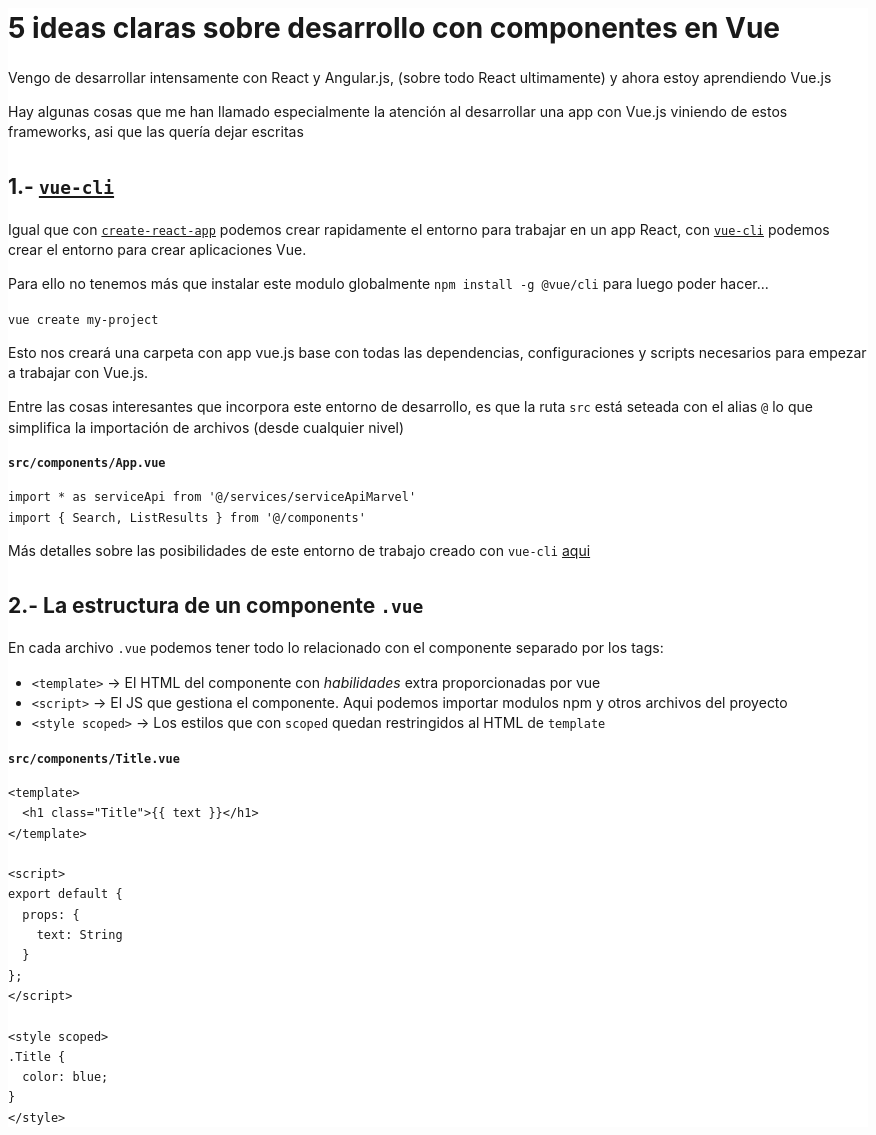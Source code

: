 # 5 ideas claras sobre desarrollo con componentes en Vue

Vengo de desarrollar intensamente con React y Angular.js, (sobre todo React ultimamente) y ahora estoy aprendiendo Vue.js

Hay algunas cosas que me han llamado especialmente la atención al desarrollar una app con Vue.js viniendo de estos frameworks, asi que las quería dejar escritas

## 1.- [`vue-cli`](https://github.com/vuejs/vue-cli/blob/dev/docs/README.md)

Igual que con [`create-react-app`](https://github.com/facebook/create-react-app) podemos crear rapidamente el entorno para trabajar en un app React, con [`vue-cli`](https://github.com/vuejs/vue-cli/blob/dev/docs/README.md) podemos crear el entorno para crear aplicaciones Vue.

Para ello no tenemos más que instalar este modulo globalmente `npm install -g @vue/cli` para luego poder hacer...

```
vue create my-project
```

Esto nos creará una carpeta con app vue.js base con todas las dependencias, configuraciones y scripts necesarios para empezar a trabajar con Vue.js.

Entre las cosas interesantes que incorpora este entorno de desarrollo, es que la ruta `src` está seteada con el alias `@` lo que simplifica la importación de archivos (desde cualquier nivel)

**`src/components/App.vue`**
```
import * as serviceApi from '@/services/serviceApiMarvel'
import { Search, ListResults } from '@/components'
```

Más detalles sobre las posibilidades de este entorno de trabajo creado con `vue-cli` [aqui](https://github.com/vuejs/vue-cli/blob/dev/docs/README.md)

## 2.- La estructura de un componente `.vue`

En cada archivo `.vue` podemos tener todo lo relacionado con el componente separado por los tags:
- `<template>` → El HTML del componente con _habilidades_ extra proporcionadas por vue
- `<script>` → El JS que gestiona el componente. Aqui podemos importar modulos npm y otros archivos del proyecto
- `<style scoped>` → Los estilos que con `scoped` quedan restringidos al HTML de `template`

**`src/components/Title.vue`**

```
<template>
  <h1 class="Title">{{ text }}</h1>
</template>

<script>
export default {
  props: {
    text: String
  }
};
</script>

<style scoped>
.Title {
  color: blue;
}
</style>

```
